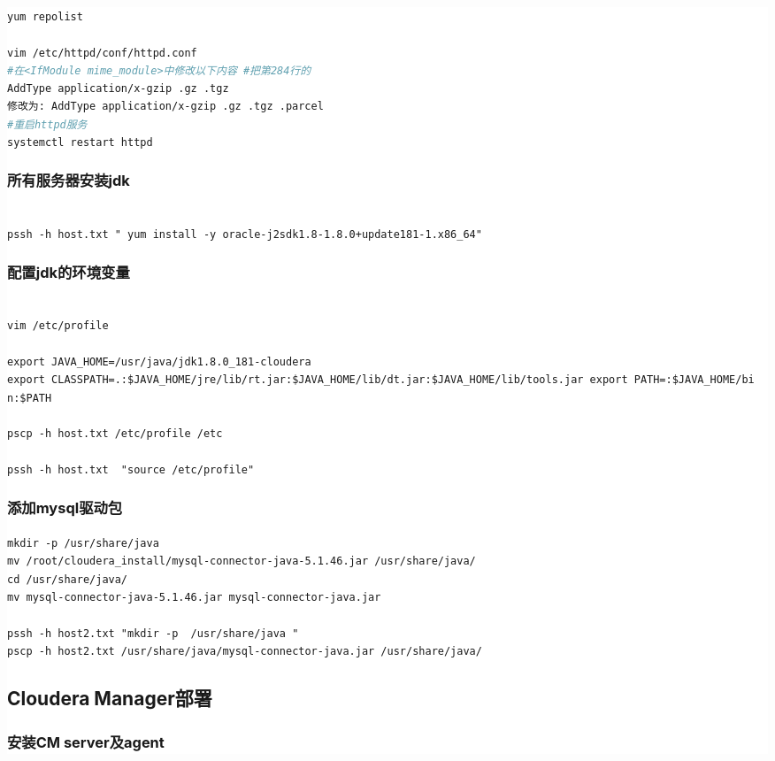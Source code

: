 ``` bash
yum repolist

vim /etc/httpd/conf/httpd.conf 
#在<IfModule mime_module>中修改以下内容 #把第284行的 
AddType application/x-gzip .gz .tgz 
修改为: AddType application/x-gzip .gz .tgz .parcel
#重启httpd服务
systemctl restart httpd

```

### 所有服务器安装jdk

```

pssh -h host.txt " yum install -y oracle-j2sdk1.8-1.8.0+update181-1.x86_64"

```

### 配置jdk的环境变量

```

vim /etc/profile

export JAVA_HOME=/usr/java/jdk1.8.0_181-cloudera 
export CLASSPATH=.:$JAVA_HOME/jre/lib/rt.jar:$JAVA_HOME/lib/dt.jar:$JAVA_HOME/lib/tools.jar export PATH=:$JAVA_HOME/bin:$PATH

pscp -h host.txt /etc/profile /etc

pssh -h host.txt  "source /etc/profile"

```

### 添加mysql驱动包

```
mkdir -p /usr/share/java 
mv /root/cloudera_install/mysql-connector-java-5.1.46.jar /usr/share/java/ 
cd /usr/share/java/ 
mv mysql-connector-java-5.1.46.jar mysql-connector-java.jar

pssh -h host2.txt "mkdir -p  /usr/share/java "
pscp -h host2.txt /usr/share/java/mysql-connector-java.jar /usr/share/java/

```

## Cloudera Manager部署
### 安装CM server及agent
